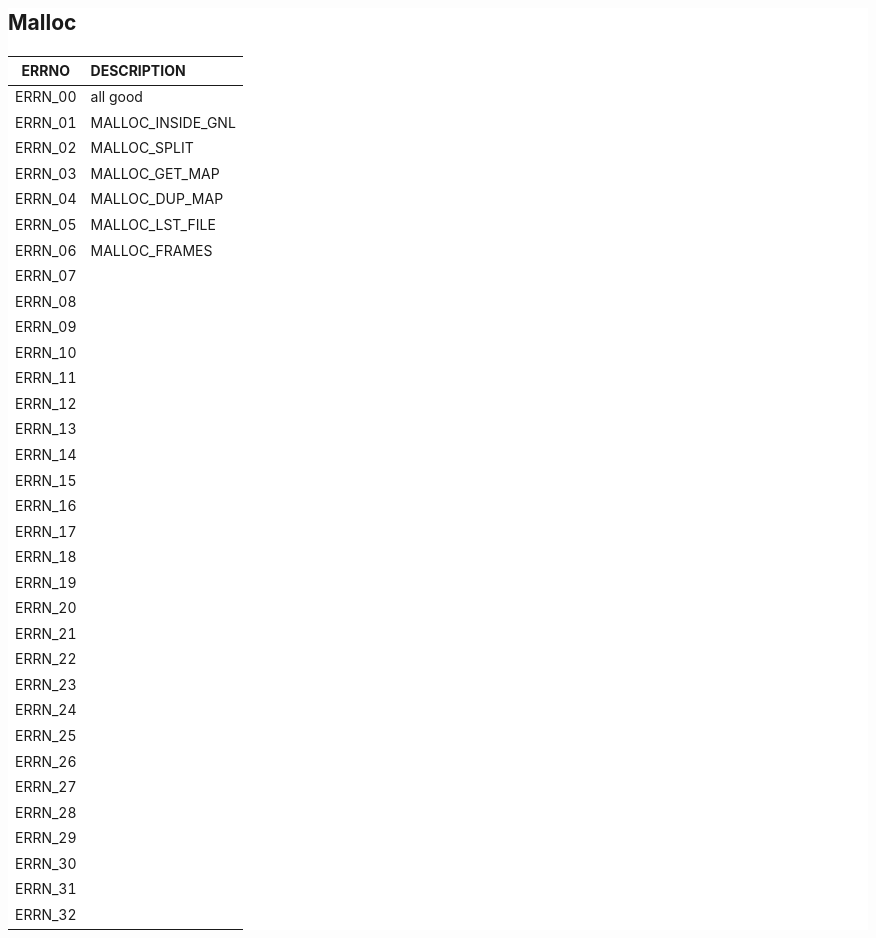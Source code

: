 
## Malloc

|ERRNO  |DESCRIPTION       |
|:-----:|:-----------------|
|ERRN_00|all good          |
|ERRN_01|MALLOC_INSIDE_GNL |
|ERRN_02|MALLOC_SPLIT      |
|ERRN_03|MALLOC_GET_MAP    |
|ERRN_04|MALLOC_DUP_MAP    |
|ERRN_05|MALLOC_LST_FILE   |
|ERRN_06|MALLOC_FRAMES     |
|ERRN_07|                  |
|ERRN_08|                  |
|ERRN_09|                  |
|ERRN_10|                  |
|ERRN_11|                  |
|ERRN_12|                  |
|ERRN_13|                  |
|ERRN_14|                  |
|ERRN_15|                  |
|ERRN_16|                  |
|ERRN_17|                  |
|ERRN_18|                  |
|ERRN_19|                  |
|ERRN_20|                  |
|ERRN_21|                  |
|ERRN_22|                  |
|ERRN_23|                  |
|ERRN_24|                  |
|ERRN_25|                  |
|ERRN_26|                  |
|ERRN_27|                  |
|ERRN_28|                  |
|ERRN_29|                  |
|ERRN_30|                  |
|ERRN_31|                  |
|ERRN_32|                  |
